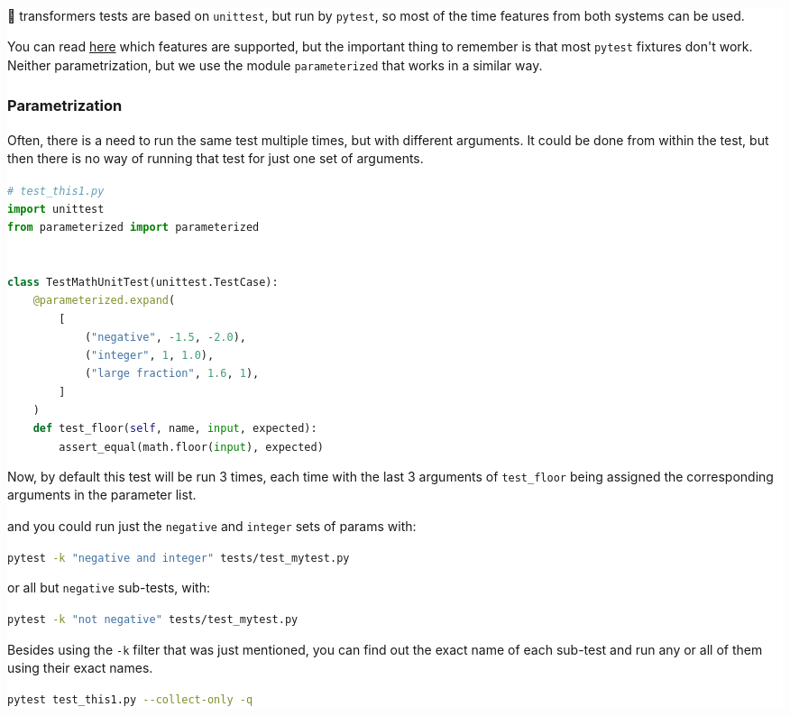 🤗 transformers tests are based on `unittest`, but run by `pytest`, so most of the time features from both systems
can be used.

You can read [here](https://docs.pytest.org/en/stable/unittest.html) which features are supported, but the important
thing to remember is that most `pytest` fixtures don't work. Neither parametrization, but we use the module
`parameterized` that works in a similar way.


### Parametrization

Often, there is a need to run the same test multiple times, but with different arguments. It could be done from within
the test, but then there is no way of running that test for just one set of arguments.

```python
# test_this1.py
import unittest
from parameterized import parameterized


class TestMathUnitTest(unittest.TestCase):
    @parameterized.expand(
        [
            ("negative", -1.5, -2.0),
            ("integer", 1, 1.0),
            ("large fraction", 1.6, 1),
        ]
    )
    def test_floor(self, name, input, expected):
        assert_equal(math.floor(input), expected)
```

Now, by default this test will be run 3 times, each time with the last 3 arguments of `test_floor` being assigned the
corresponding arguments in the parameter list.

and you could run just the `negative` and `integer` sets of params with:

```bash
pytest -k "negative and integer" tests/test_mytest.py
```

or all but `negative` sub-tests, with:

```bash
pytest -k "not negative" tests/test_mytest.py
```

Besides using the `-k` filter that was just mentioned, you can find out the exact name of each sub-test and run any
or all of them using their exact names.

```bash
pytest test_this1.py --collect-only -q
```
